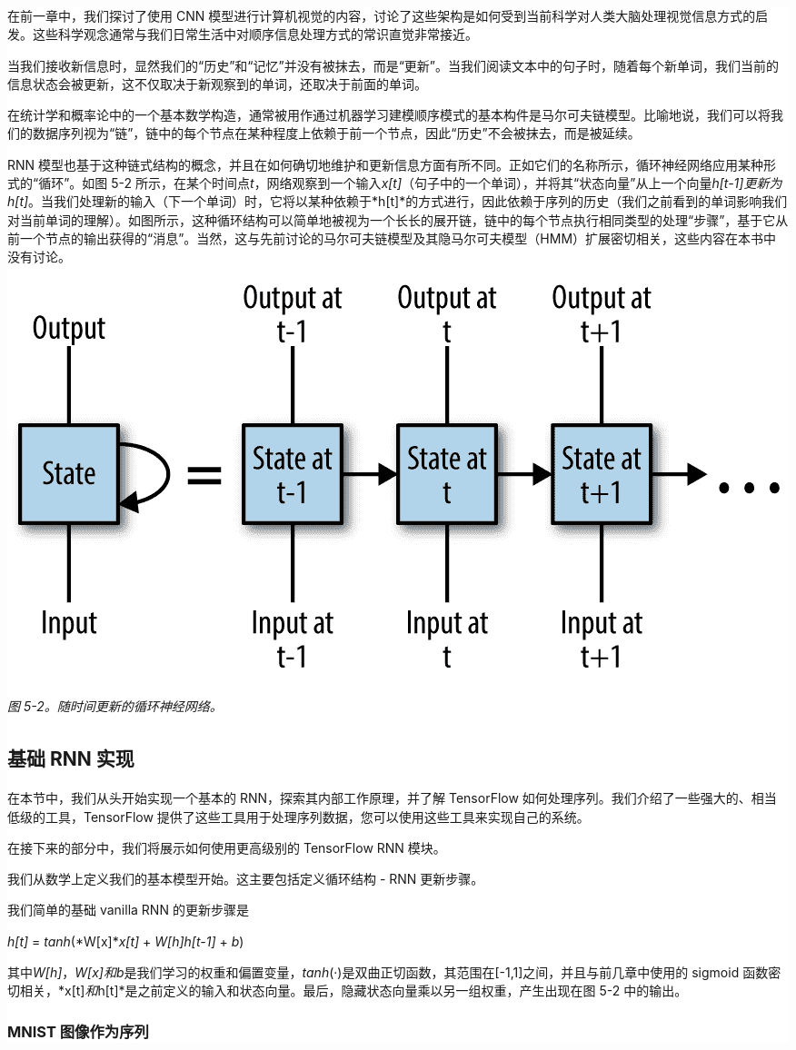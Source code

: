 在前一章中，我们探讨了使用 CNN 模型进行计算机视觉的内容，讨论了这些架构是如何受到当前科学对人类大脑处理视觉信息方式的启发。这些科学观念通常与我们日常生活中对顺序信息处理方式的常识直觉非常接近。

当我们接收新信息时，显然我们的“历史”和“记忆”并没有被抹去，而是“更新”。当我们阅读文本中的句子时，随着每个新单词，我们当前的信息状态会被更新，这不仅取决于新观察到的单词，还取决于前面的单词。

在统计学和概率论中的一个基本数学构造，通常被用作通过机器学习建模顺序模式的基本构件是马尔可夫链模型。比喻地说，我们可以将我们的数据序列视为“链”，链中的每个节点在某种程度上依赖于前一个节点，因此“历史”不会被抹去，而是被延续。

RNN 模型也基于这种链式结构的概念，并且在如何确切地维护和更新信息方面有所不同。正如它们的名称所示，循环神经网络应用某种形式的“循环”。如图 5-2 所示，在某个时间点*t*，网络观察到一个输入*x[t]*（句子中的一个单词），并将其“状态向量”从上一个向量*h[t-1]*更新为*h[t]*。当我们处理新的输入（下一个单词）时，它将以某种依赖于*h[t]*的方式进行，因此依赖于序列的历史（我们之前看到的单词影响我们对当前单词的理解）。如图所示，这种循环结构可以简单地被视为一个长长的展开链，链中的每个节点执行相同类型的处理“步骤”，基于它从前一个节点的输出获得的“消息”。当然，这与先前讨论的马尔可夫链模型及其隐马尔可夫模型（HMM）扩展密切相关，这些内容在本书中没有讨论。

![](img/letf_0502.png)

###### 图 5-2。随时间更新的循环神经网络。

## 基础 RNN 实现

在本节中，我们从头开始实现一个基本的 RNN，探索其内部工作原理，并了解 TensorFlow 如何处理序列。我们介绍了一些强大的、相当低级的工具，TensorFlow 提供了这些工具用于处理序列数据，您可以使用这些工具来实现自己的系统。

在接下来的部分中，我们将展示如何使用更高级别的 TensorFlow RNN 模块。

我们从数学上定义我们的基本模型开始。这主要包括定义循环结构 - RNN 更新步骤。

我们简单的基础 vanilla RNN 的更新步骤是

*h[t]* = *tanh*(*W[x]**x[t]* + *W[h]h[t-1]* + *b*)

其中*W[h]*，*W[x]*和*b*是我们学习的权重和偏置变量，*tanh*(·)是双曲正切函数，其范围在[-1,1]之间，并且与前几章中使用的 sigmoid 函数密切相关，*x[t]*和*h[t]*是之前定义的输入和状态向量。最后，隐藏状态向量乘以另一组权重，产生出现在图 5-2 中的输出。

### MNIST 图像作为序列
